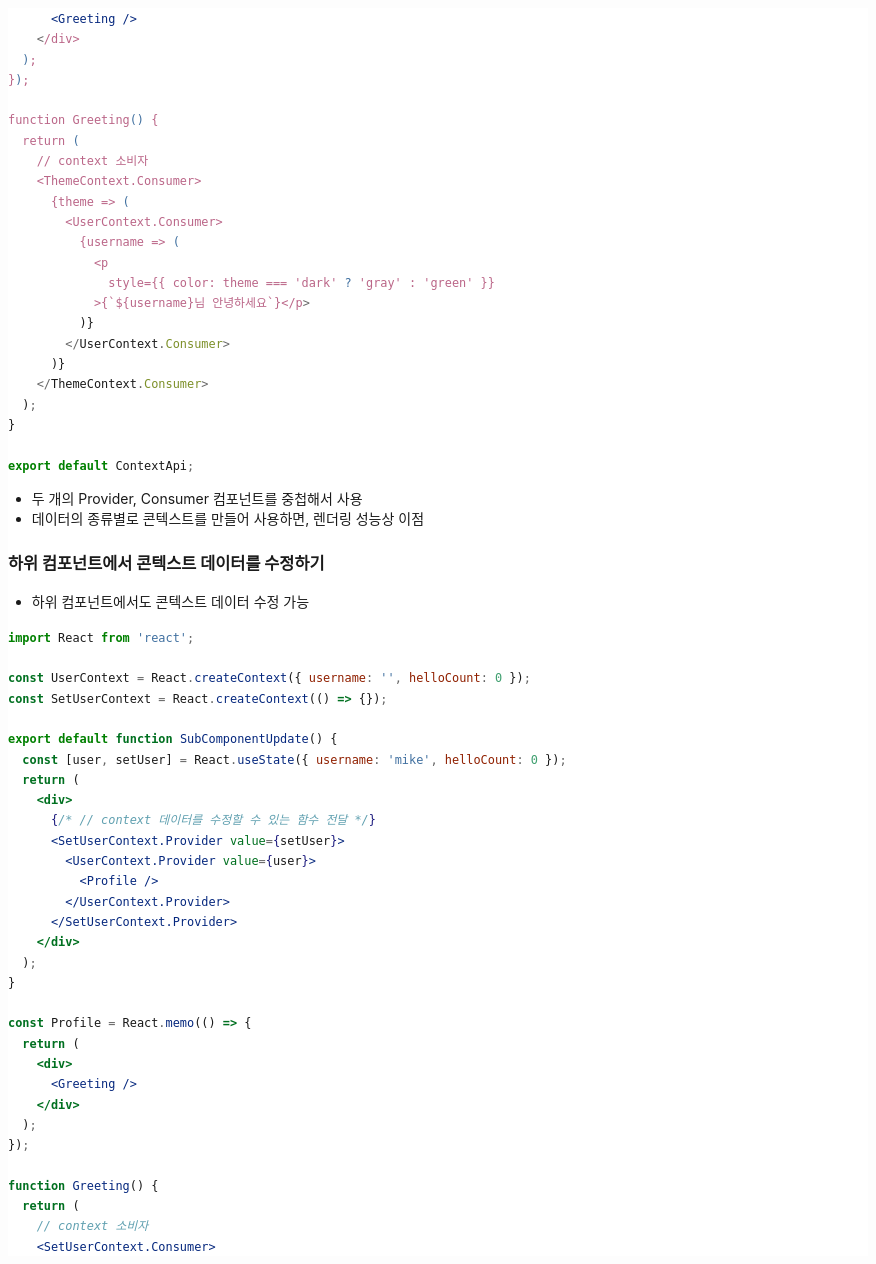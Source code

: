 ```jsx
      <Greeting />
    </div>
  );
});

function Greeting() {
  return (
    // context 소비자
    <ThemeContext.Consumer>
      {theme => (
        <UserContext.Consumer>
          {username => (
            <p
              style={{ color: theme === 'dark' ? 'gray' : 'green' }}
            >{`${username}님 안녕하세요`}</p>
          )}
        </UserContext.Consumer>
      )}
    </ThemeContext.Consumer>
  );
}

export default ContextApi;
```

- 두 개의 Provider,  Consumer 컴포넌트를 중첩해서 사용
- 데이터의 종류별로 콘텍스트를 만들어 사용하면, 렌더링 성능상 이점

### 하위 컴포넌트에서 콘텍스트 데이터를 수정하기

- 하위 컴포넌트에서도 콘텍스트 데이터 수정 가능

```jsx
import React from 'react';

const UserContext = React.createContext({ username: '', helloCount: 0 });
const SetUserContext = React.createContext(() => {});

export default function SubComponentUpdate() {
  const [user, setUser] = React.useState({ username: 'mike', helloCount: 0 });
  return (
    <div>
      {/* // context 데이터를 수정할 수 있는 함수 전달 */}
      <SetUserContext.Provider value={setUser}>
        <UserContext.Provider value={user}>
          <Profile />
        </UserContext.Provider>
      </SetUserContext.Provider>
    </div>
  );
}

const Profile = React.memo(() => {
  return (
    <div>
      <Greeting />
    </div>
  );
});

function Greeting() {
  return (
    // context 소비자
    <SetUserContext.Consumer>
```